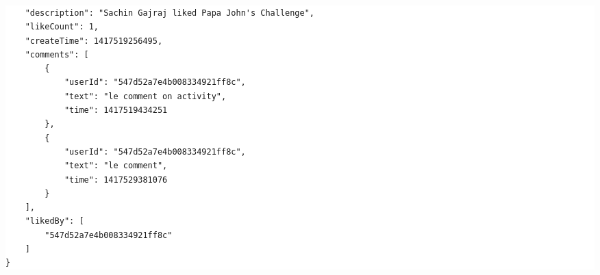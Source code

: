 ```
    "description": "Sachin Gajraj liked Papa John's Challenge",
    "likeCount": 1,
    "createTime": 1417519256495,
    "comments": [
        {
            "userId": "547d52a7e4b008334921ff8c",
            "text": "le comment on activity",
            "time": 1417519434251
        },
        {
            "userId": "547d52a7e4b008334921ff8c",
            "text": "le comment",
            "time": 1417529381076
        }
    ],
    "likedBy": [
        "547d52a7e4b008334921ff8c"
    ]
}
```
